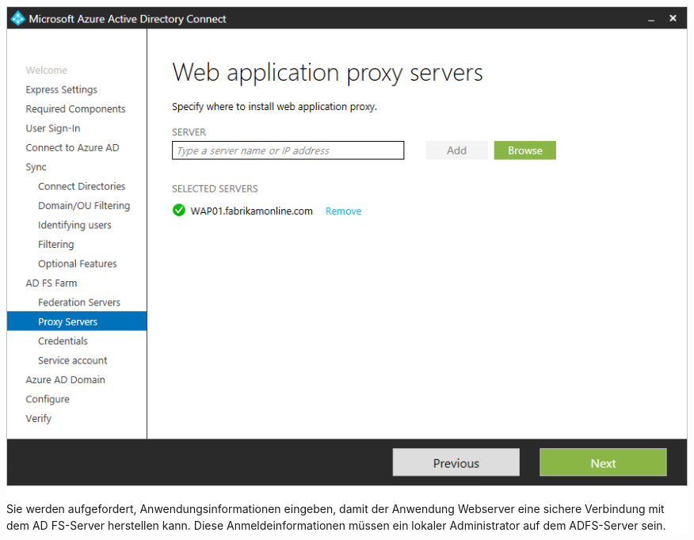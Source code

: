 ![Web App](./media/active-directory-aadconnect-get-started-custom/adfs3.png)

Sie werden aufgefordert, Anwendungsinformationen eingeben, damit der Anwendung Webserver eine sichere Verbindung mit dem AD FS-Server herstellen kann. Diese Anmeldeinformationen müssen ein lokaler Administrator auf dem ADFS-Server sein.
